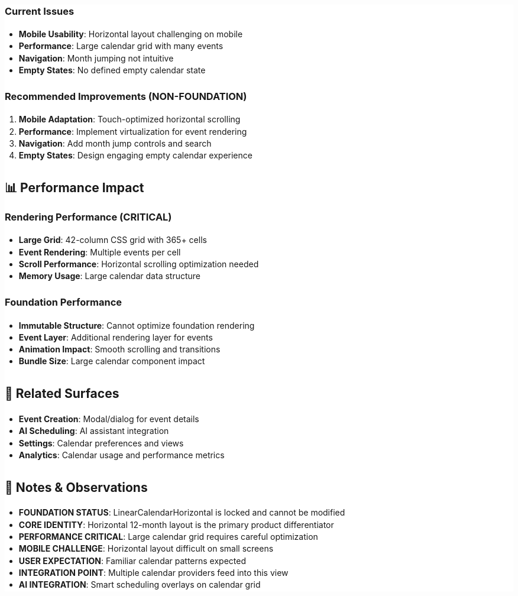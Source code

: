 ### Current Issues
- **Mobile Usability**: Horizontal layout challenging on mobile
- **Performance**: Large calendar grid with many events
- **Navigation**: Month jumping not intuitive
- **Empty States**: No defined empty calendar state

### Recommended Improvements (NON-FOUNDATION)
1. **Mobile Adaptation**: Touch-optimized horizontal scrolling
2. **Performance**: Implement virtualization for event rendering
3. **Navigation**: Add month jump controls and search
4. **Empty States**: Design engaging empty calendar experience

## 📊 Performance Impact

### Rendering Performance (CRITICAL)
- **Large Grid**: 42-column CSS grid with 365+ cells
- **Event Rendering**: Multiple events per cell
- **Scroll Performance**: Horizontal scrolling optimization needed
- **Memory Usage**: Large calendar data structure

### Foundation Performance
- **Immutable Structure**: Cannot optimize foundation rendering
- **Event Layer**: Additional rendering layer for events
- **Animation Impact**: Smooth scrolling and transitions
- **Bundle Size**: Large calendar component impact

## 🔗 Related Surfaces
- **Event Creation**: Modal/dialog for event details
- **AI Scheduling**: AI assistant integration
- **Settings**: Calendar preferences and views
- **Analytics**: Calendar usage and performance metrics

## 📝 Notes & Observations
- **FOUNDATION STATUS**: LinearCalendarHorizontal is locked and cannot be modified
- **CORE IDENTITY**: Horizontal 12-month layout is the primary product differentiator
- **PERFORMANCE CRITICAL**: Large calendar grid requires careful optimization
- **MOBILE CHALLENGE**: Horizontal layout difficult on small screens
- **USER EXPECTATION**: Familiar calendar patterns expected
- **INTEGRATION POINT**: Multiple calendar providers feed into this view
- **AI INTEGRATION**: Smart scheduling overlays on calendar grid
